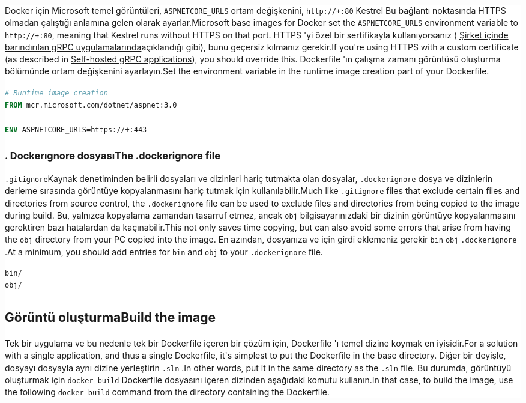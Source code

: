 <span data-ttu-id="1c8cf-162">Docker için Microsoft temel görüntüleri, `ASPNETCORE_URLS` ortam değişkenini, `http://+:80` Kestrel Bu bağlantı noktasında HTTPS olmadan çalıştığı anlamına gelen olarak ayarlar.</span><span class="sxs-lookup"><span data-stu-id="1c8cf-162">Microsoft base images for Docker set the `ASPNETCORE_URLS` environment variable to `http://+:80`, meaning that Kestrel runs without HTTPS on that port.</span></span> <span data-ttu-id="1c8cf-163">HTTPS 'yi özel bir sertifikayla kullanıyorsanız ( [Şirket içinde barındırılan gRPC uygulamalarında](self-hosted.md)açıklandığı gibi), bunu geçersiz kılmanız gerekir.</span><span class="sxs-lookup"><span data-stu-id="1c8cf-163">If you're using HTTPS with a custom certificate (as described in [Self-hosted gRPC applications](self-hosted.md)), you should override this.</span></span> <span data-ttu-id="1c8cf-164">Dockerfile 'ın çalışma zamanı görüntüsü oluşturma bölümünde ortam değişkenini ayarlayın.</span><span class="sxs-lookup"><span data-stu-id="1c8cf-164">Set the environment variable in the runtime image creation part of your Dockerfile.</span></span>

```dockerfile
# Runtime image creation
FROM mcr.microsoft.com/dotnet/aspnet:3.0

ENV ASPNETCORE_URLS=https://+:443
```

### <a name="the-dockerignore-file"></a><span data-ttu-id="1c8cf-165">. Dockerıgnore dosyası</span><span class="sxs-lookup"><span data-stu-id="1c8cf-165">The .dockerignore file</span></span>

<span data-ttu-id="1c8cf-166">`.gitignore`Kaynak denetiminden belirli dosyaları ve dizinleri hariç tutmakta olan dosyalar, `.dockerignore` dosya ve dizinlerin derleme sırasında görüntüye kopyalanmasını hariç tutmak için kullanılabilir.</span><span class="sxs-lookup"><span data-stu-id="1c8cf-166">Much like `.gitignore` files that exclude certain files and directories from source control, the `.dockerignore` file can be used to exclude files and directories from being copied to the image during build.</span></span> <span data-ttu-id="1c8cf-167">Bu, yalnızca kopyalama zamandan tasarruf etmez, ancak `obj` bilgisayarınızdaki bir dizinin görüntüye kopyalanmasını gerektiren bazı hatalardan da kaçınabilir.</span><span class="sxs-lookup"><span data-stu-id="1c8cf-167">This not only saves time copying, but can also avoid some errors that arise from having the `obj` directory from your PC copied into the image.</span></span> <span data-ttu-id="1c8cf-168">En azından, dosyanıza ve için girdi eklemeniz gerekir `bin` `obj` `.dockerignore` .</span><span class="sxs-lookup"><span data-stu-id="1c8cf-168">At a minimum, you should add entries for `bin` and `obj` to your `.dockerignore` file.</span></span>

```console
bin/
obj/
```

## <a name="build-the-image"></a><span data-ttu-id="1c8cf-169">Görüntü oluşturma</span><span class="sxs-lookup"><span data-stu-id="1c8cf-169">Build the image</span></span>

<span data-ttu-id="1c8cf-170">Tek bir uygulama ve bu nedenle tek bir Dockerfile içeren bir çözüm için, Dockerfile 'ı temel dizine koymak en iyisidir.</span><span class="sxs-lookup"><span data-stu-id="1c8cf-170">For a solution with a single application, and thus a single Dockerfile, it's simplest to put the Dockerfile in the base directory.</span></span> <span data-ttu-id="1c8cf-171">Diğer bir deyişle, dosyayı dosyayla aynı dizine yerleştirin `.sln` .</span><span class="sxs-lookup"><span data-stu-id="1c8cf-171">In other words, put it in the same directory as the `.sln` file.</span></span> <span data-ttu-id="1c8cf-172">Bu durumda, görüntüyü oluşturmak için `docker build` Dockerfile dosyasını içeren dizinden aşağıdaki komutu kullanın.</span><span class="sxs-lookup"><span data-stu-id="1c8cf-172">In that case, to build the image, use the following `docker build` command from the directory containing the Dockerfile.</span></span>

